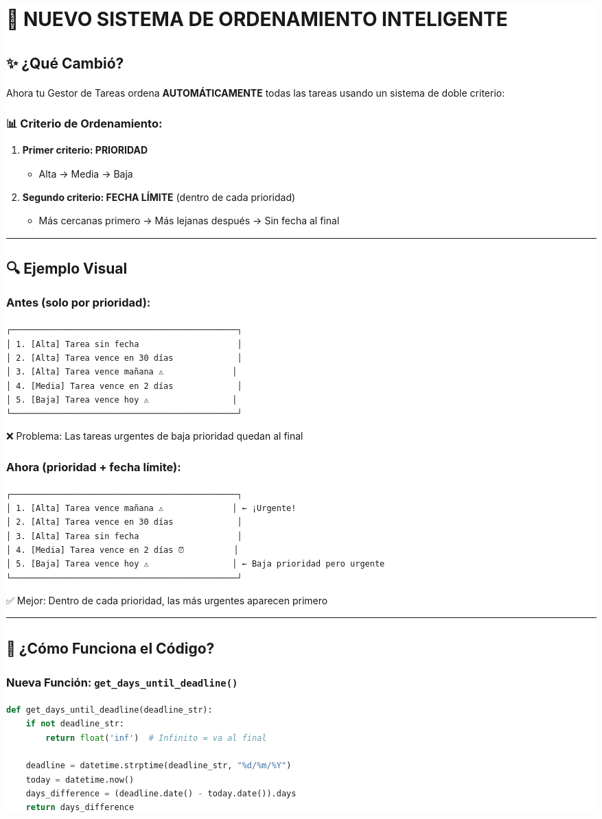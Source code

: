 # 🎯 NUEVO SISTEMA DE ORDENAMIENTO INTELIGENTE

## ✨ ¿Qué Cambió?

Ahora tu Gestor de Tareas ordena **AUTOMÁTICAMENTE** todas las tareas usando un sistema de doble criterio:

### 📊 Criterio de Ordenamiento:

1. **Primer criterio: PRIORIDAD**
   - Alta → Media → Baja

2. **Segundo criterio: FECHA LÍMITE** (dentro de cada prioridad)
   - Más cercanas primero → Más lejanas después → Sin fecha al final

---

## 🔍 Ejemplo Visual

### **Antes (solo por prioridad):**
```
┌──────────────────────────────────────────────┐
│ 1. [Alta] Tarea sin fecha                    │
│ 2. [Alta] Tarea vence en 30 días             │
│ 3. [Alta] Tarea vence mañana ⚠️              │
│ 4. [Media] Tarea vence en 2 días             │
│ 5. [Baja] Tarea vence hoy ⚠️                 │
└──────────────────────────────────────────────┘
```
❌ Problema: Las tareas urgentes de baja prioridad quedan al final

### **Ahora (prioridad + fecha límite):**
```
┌──────────────────────────────────────────────┐
│ 1. [Alta] Tarea vence mañana ⚠️              │ ← ¡Urgente!
│ 2. [Alta] Tarea vence en 30 días             │
│ 3. [Alta] Tarea sin fecha                    │
│ 4. [Media] Tarea vence en 2 días ⏰          │
│ 5. [Baja] Tarea vence hoy ⚠️                 │ ← Baja prioridad pero urgente
└──────────────────────────────────────────────┘
```
✅ Mejor: Dentro de cada prioridad, las más urgentes aparecen primero

---

## 🧠 ¿Cómo Funciona el Código?

### **Nueva Función: `get_days_until_deadline()`**

```python
def get_days_until_deadline(deadline_str):
    if not deadline_str:
        return float('inf')  # Infinito = va al final
    
    deadline = datetime.strptime(deadline_str, "%d/%m/%Y")
    today = datetime.now()
    days_difference = (deadline.date() - today.date()).days
    return days_difference
```
